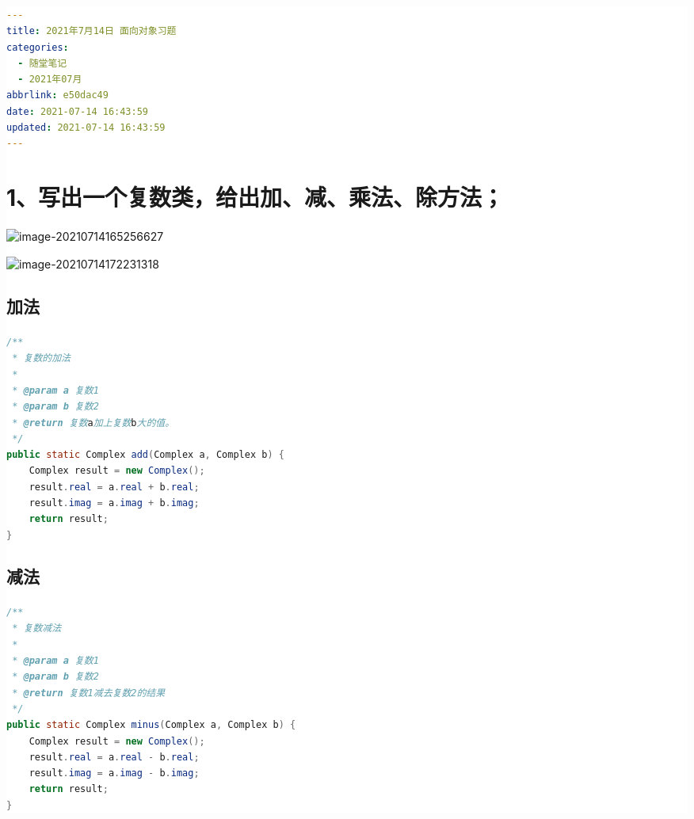 ```yaml
---
title: 2021年7月14日 面向对象习题
categories:
  - 随堂笔记
  - 2021年07月
abbrlink: e50dac49
date: 2021-07-14 16:43:59
updated: 2021-07-14 16:43:59
---
```


# 1、写出一个复数类，给出加、减、乘法、除方法；

![image-20210714165256627](https://gitee.com/XiaoLan223/images/raw/master/Blog/Software/Win10Setting/Typora+Picgo+GiteeAutomaticUploadPictures/20210714165256.png)

![image-20210714172231318](https://gitee.com/XiaoLan223/images/raw/master/Blog/Software/Win10Setting/Typora+Picgo+GiteeAutomaticUploadPictures/20210714172231.png)

## 加法

```java
/**
 * 复数的加法
 * 
 * @param a 复数1
 * @param b 复数2
 * @return 复数a加上复数b大的值。
 */
public static Complex add(Complex a, Complex b) {
	Complex result = new Complex();
	result.real = a.real + b.real;
	result.imag = a.imag + b.imag;
	return result;
}
```

## 减法

```java
/**
 * 复数减法
 * 
 * @param a 复数1
 * @param b 复数2
 * @return 复数1减去复数2的结果
 */
public static Complex minus(Complex a, Complex b) {
	Complex result = new Complex();
	result.real = a.real - b.real;
	result.imag = a.imag - b.imag;
	return result;
}
```
